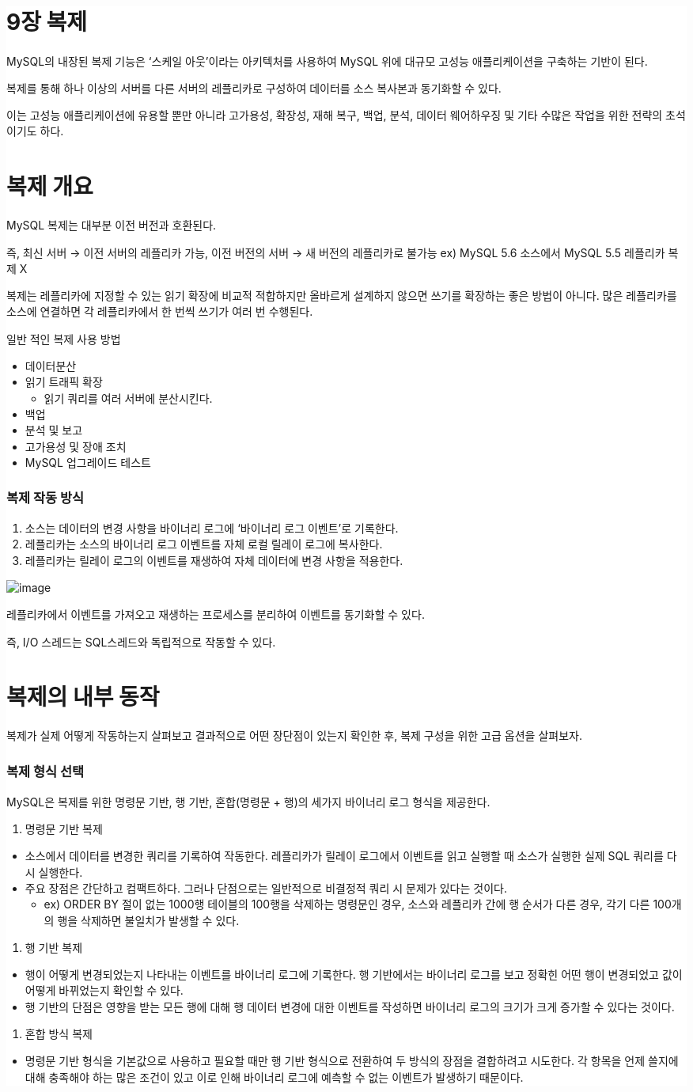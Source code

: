 # 9장 복제

MySQL의 내장된 복제 기능은 ‘스케일 아웃’이라는 아키텍처를 사용하여 MySQL 위에 대규모 고성능 애플리케이션을 구축하는 기반이 된다.

복제를 통해 하나 이상의 서버를 다른 서버의 레플리카로 구성하여 데이터를 소스 복사본과 동기화할 수 있다.

이는 고성능 애플리케이션에 유용할 뿐만 아니라 고가용성, 확장성, 재해 복구, 백업, 분석, 데이터 웨어하우징 및 기타 수많은 작업을 위한 전략의 초석이기도 하다.

# 복제 개요

MySQL 복제는 대부분 이전 버전과 호환된다.

즉, 최신 서버 → 이전 서버의 레플리카 가능, 이전 버전의 서버 → 새 버전의 레플리카로 불가능 ex) MySQL 5.6 소스에서 MySQL 5.5 레플리카 복제 X

복제는 레플리카에 지정할 수 있는 읽기 확장에 비교적 적합하지만 올바르게 설계하지 않으면 쓰기를 확장하는 좋은 방법이 아니다. 많은 레플리카를 소스에 연결하면 각 레플리카에서 한 번씩 쓰기가 여러 번 수행된다.

일반 적인 복제 사용 방법

- 데이터분산
- 읽기 트래픽 확장
    - 읽기 쿼리를 여러 서버에 분산시킨다.
- 백업
- 분석 및 보고
- 고가용성 및 장애 조치
- MySQL 업그레이드 테스트

### 복제 작동 방식

1. 소스는 데이터의 변경 사항을 바이너리 로그에 ‘바이너리 로그 이벤트’로 기록한다.
2. 레플리카는 소스의 바이너리 로그 이벤트를 자체 로컬 릴레이 로그에 복사한다.
3. 레플리카는 릴레이 로그의 이벤트를 재생하여 자체 데이터에 변경 사항을 적용한다.

![image](https://github.com/Jammini/TIL/assets/59176149/400e6e89-195c-49d2-9eaf-f4b80999f9df)

레플리카에서 이벤트를 가져오고 재생하는 프로세스를 분리하여 이벤트를 동기화할 수 있다.

즉, I/O 스레드는 SQL스레드와 독립적으로 작동할 수 있다.

# 복제의 내부 동작

복제가 실제 어떻게 작동하는지 살펴보고 결과적으로 어떤 장단점이 있는지 확인한 후, 복제 구성을 위한 고급 옵션을 살펴보자.

### 복제 형식 선택

MySQL은 복제를 위한 명령문 기반, 행 기반, 혼합(명령문 + 행)의 세가지 바이너리 로그 형식을 제공한다.

1. 명령문 기반 복제
- 소스에서 데이터를 변경한 쿼리를 기록하여 작동한다. 레플리카가 릴레이 로그에서 이벤트를 읽고 실행할 때 소스가 실행한 실제 SQL 쿼리를 다시 실행한다.
- 주요 장점은 간단하고 컴팩트하다. 그러나 단점으로는 일반적으로 비결정적 쿼리 시 문제가 있다는 것이다.
    - ex) ORDER BY 절이 없는 1000행 테이블의 100행을 삭제하는 명령문인 경우, 소스와 레플리카 간에 행 순서가 다른 경우, 각기 다른 100개의 행을 삭제하면 불일치가 발생할 수 있다.
1. 행 기반 복제
- 행이 어떻게 변경되었는지 나타내는 이벤트를 바이너리 로그에 기록한다. 행 기반에서는 바이너리 로그를 보고 정확힌 어떤 행이 변경되었고 값이 어떻게 바뀌었는지 확인할 수 있다.
- 행 기반의 단점은 영향을 받는 모든 행에 대해 행 데이터 변경에 대한 이벤트를 작성하면 바이너리 로그의 크기가 크게 증가할 수 있다는 것이다.
1. 혼합 방식 복제
- 명령문 기반 형식을 기본값으로 사용하고 필요할 때만 행 기반 형식으로 전환하여 두 방식의 장점을 결합하려고 시도한다. 각 항목을 언제 쓸지에 대해 충족해야 하는 많은 조건이 있고 이로 인해 바이너리 로그에 예측할 수 없는 이벤트가 발생하기 때문이다.
